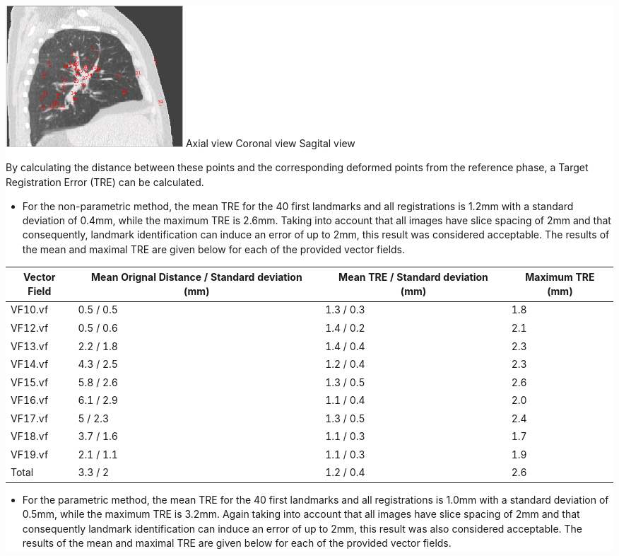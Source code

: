 <td><img src="sagitallandmarks.png" alt="sagitallandmarks.png"></td>
</tr>
<tr>
<td>Axial view</td>
<td>Coronal view</td>
<td>Sagital view</td>
</tr>
</tbody>
</table>

By calculating the distance between these points and the corresponding deformed points from the reference phase, a Target Registration Error (TRE) can be calculated.

-   For the non-parametric method, the mean TRE for the 40 first landmarks and all registrations is 1.2mm with a standard deviation of 0.4mm, while the maximum TRE is 2.6mm. Taking into account that all images have slice spacing of 2mm and that consequently, landmark identification can induce an error of up to 2mm, this result was considered acceptable. The results of the mean and maximal TRE are given below for each of the provided vector fields.

| Vector Field | Mean Orignal Distance / Standard deviation (mm) | Mean TRE / Standard deviation (mm) | Maximum TRE (mm) |
| --- | --- | --- | --- |
| VF10.vf | 0.5 / 0.5 | 1.3 / 0.3 | 1.8 |
| VF12.vf | 0.5 / 0.6 | 1.4 / 0.2 | 2.1 |
| VF13.vf | 2.2 / 1.8 | 1.4 / 0.4 | 2.3 |
| VF14.vf | 4.3 / 2.5 | 1.2 / 0.4 | 2.3 |
| VF15.vf | 5.8 / 2.6 | 1.3 / 0.5 | 2.6 |
| VF16.vf | 6.1 / 2.9 | 1.1 / 0.4 | 2.0 |
| VF17.vf | 5 / 2.3 | 1.3 / 0.5 | 2.4 |
| VF18.vf | 3.7 / 1.6 | 1.1 / 0.3 | 1.7 |
| VF19.vf | 2.1 / 1.1 | 1.1 / 0.3 | 1.9 |
| Total | 3.3 / 2 | 1.2 / 0.4 | 2.6 |

-   For the parametric method, the mean TRE for the 40 first landmarks and all registrations is 1.0mm with a standard deviation of 0.5mm, while the maximum TRE is 3.2mm. Again taking into account that all images have slice spacing of 2mm and that consequently landmark identification can induce an error of up to 2mm, this result was also considered acceptable. The results of the mean and maximal TRE are given below for each of the provided vector fields.
